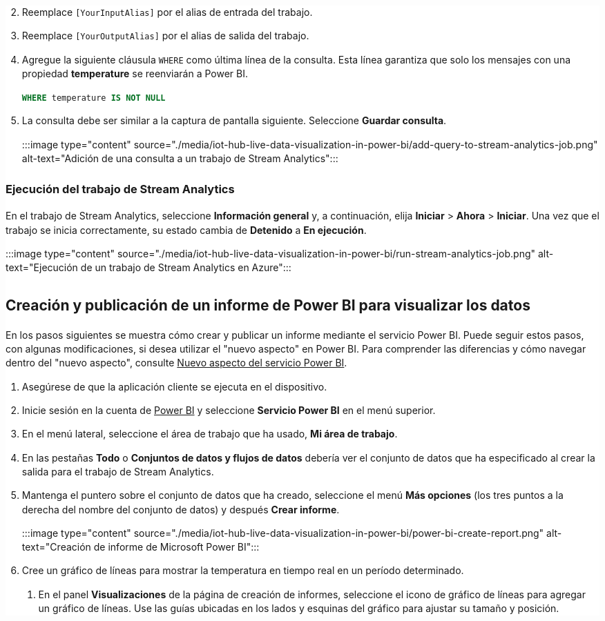 2. Reemplace `[YourInputAlias]` por el alias de entrada del trabajo.

3. Reemplace `[YourOutputAlias]` por el alias de salida del trabajo.

1. Agregue la siguiente cláusula `WHERE` como última línea de la consulta. Esta línea garantiza que solo los mensajes con una propiedad **temperature** se reenviarán a Power BI.

    ```sql
    WHERE temperature IS NOT NULL
    ```
1. La consulta debe ser similar a la captura de pantalla siguiente. Seleccione **Guardar consulta**.

    :::image type="content" source="./media/iot-hub-live-data-visualization-in-power-bi/add-query-to-stream-analytics-job.png" alt-text="Adición de una consulta a un trabajo de Stream Analytics":::

### <a name="run-the-stream-analytics-job"></a>Ejecución del trabajo de Stream Analytics

En el trabajo de Stream Analytics, seleccione **Información general** y, a continuación, elija **Iniciar** > **Ahora** > **Iniciar**. Una vez que el trabajo se inicia correctamente, su estado cambia de **Detenido** a **En ejecución**.

:::image type="content" source="./media/iot-hub-live-data-visualization-in-power-bi/run-stream-analytics-job.png" alt-text="Ejecución de un trabajo de Stream Analytics en Azure":::

## <a name="create-and-publish-a-power-bi-report-to-visualize-the-data"></a>Creación y publicación de un informe de Power BI para visualizar los datos

En los pasos siguientes se muestra cómo crear y publicar un informe mediante el servicio Power BI. Puede seguir estos pasos, con algunas modificaciones, si desea utilizar el "nuevo aspecto" en Power BI. Para comprender las diferencias y cómo navegar dentro del "nuevo aspecto", consulte [Nuevo aspecto del servicio Power BI](/power-bi/fundamentals/desktop-latest-update).

1. Asegúrese de que la aplicación cliente se ejecuta en el dispositivo.

2. Inicie sesión en la cuenta de [Power BI](https://powerbi.microsoft.com/) y seleccione **Servicio Power BI** en el menú superior.

3. En el menú lateral, seleccione el área de trabajo que ha usado, **Mi área de trabajo**.

4. En las pestañas **Todo** o **Conjuntos de datos y flujos de datos** debería ver el conjunto de datos que ha especificado al crear la salida para el trabajo de Stream Analytics.

5. Mantenga el puntero sobre el conjunto de datos que ha creado, seleccione el menú **Más opciones** (los tres puntos a la derecha del nombre del conjunto de datos) y después **Crear informe**.

    :::image type="content" source="./media/iot-hub-live-data-visualization-in-power-bi/power-bi-create-report.png" alt-text="Creación de informe de Microsoft Power BI":::

6. Cree un gráfico de líneas para mostrar la temperatura en tiempo real en un período determinado.

   1. En el panel **Visualizaciones** de la página de creación de informes, seleccione el icono de gráfico de líneas para agregar un gráfico de líneas. Use las guías ubicadas en los lados y esquinas del gráfico para ajustar su tamaño y posición.
